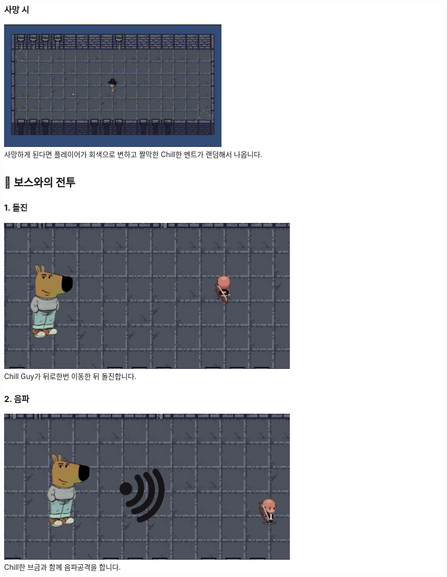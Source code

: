 ### 사망 시
![alt text](/README/사망.gif)  
사망하게 된다면 플레이어가 회색으로 변하고 짤막한 Chill한 멘트가 랜덤해서 나옵니다.

## 🏹 보스와의 전투
### 1. 돌진
![alt text](/README/돌진_공격.gif)  
Chill Guy가 뒤로한번 이동한 뒤 돌진합니다.

### 2. 음파
![alt text](/README/음파공격.gif)  
Chill한 브금과 함께 음파공격을 합니다.
